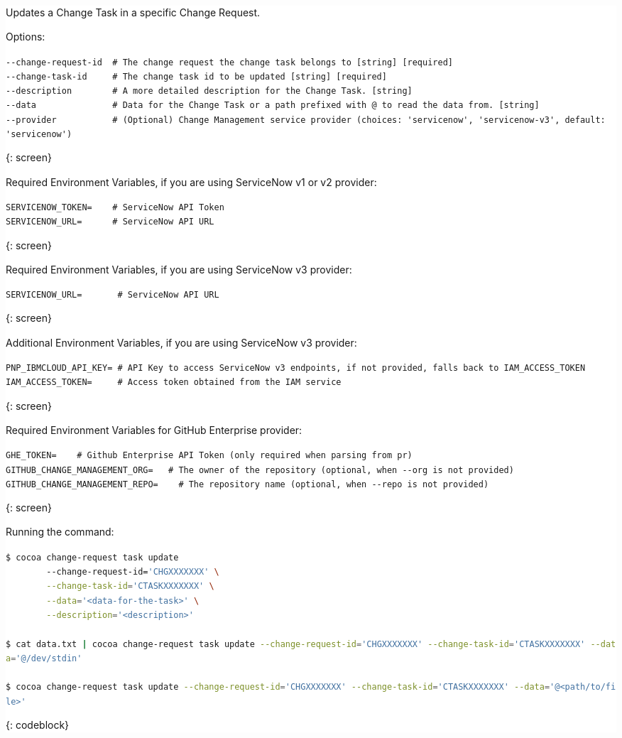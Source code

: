 Updates a Change Task in a specific Change Request.

Options:

```text
--change-request-id  # The change request the change task belongs to [string] [required]
--change-task-id     # The change task id to be updated [string] [required]
--description        # A more detailed description for the Change Task. [string]
--data               # Data for the Change Task or a path prefixed with @ to read the data from. [string]
--provider           # (Optional) Change Management service provider (choices: 'servicenow', 'servicenow-v3', default: 'servicenow')
```
{: screen}

Required Environment Variables, if you are using ServiceNow v1 or v2 provider:

```text
SERVICENOW_TOKEN=    # ServiceNow API Token
SERVICENOW_URL=      # ServiceNow API URL
```
{: screen}

Required Environment Variables, if you are using ServiceNow v3 provider:

```text
SERVICENOW_URL=       # ServiceNow API URL
```
{: screen}

Additional Environment Variables, if you are using ServiceNow v3 provider:

```text
PNP_IBMCLOUD_API_KEY= # API Key to access ServiceNow v3 endpoints, if not provided, falls back to IAM_ACCESS_TOKEN
IAM_ACCESS_TOKEN=     # Access token obtained from the IAM service
```
{: screen}

Required Environment Variables for GitHub Enterprise provider:

```text
GHE_TOKEN=    # Github Enterprise API Token (only required when parsing from pr)
GITHUB_CHANGE_MANAGEMENT_ORG=   # The owner of the repository (optional, when --org is not provided)
GITHUB_CHANGE_MANAGEMENT_REPO=    # The repository name (optional, when --repo is not provided)
```
{: screen}

Running the command:

```sh
$ cocoa change-request task update
        --change-request-id='CHGXXXXXXX' \
        --change-task-id='CTASKXXXXXXX' \
        --data='<data-for-the-task>' \
        --description='<description>'

$ cat data.txt | cocoa change-request task update --change-request-id='CHGXXXXXXX' --change-task-id='CTASKXXXXXXX' --data='@/dev/stdin'

$ cocoa change-request task update --change-request-id='CHGXXXXXXX' --change-task-id='CTASKXXXXXXX' --data='@<path/to/file>'
```
{: codeblock}
